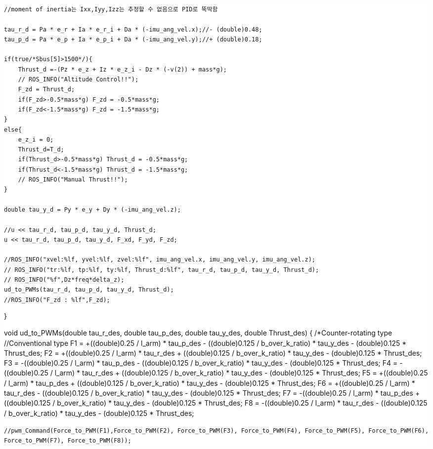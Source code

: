 	//moment of inertia는 Ixx,Iyy,Izz는 추정할 수 없음으로 PID로 뚝딱함

	tau_r_d = Pa * e_r + Ia * e_r_i + Da * (-imu_ang_vel.x);//- (double)0.48;
	tau_p_d = Pa * e_p + Ia * e_p_i + Da * (-imu_ang_vel.y);//+ (double)0.18; 

	if(true/*Sbus[5]>1500*/){
		Thrust_d =-(Pz * e_z + Iz * e_z_i - Dz * (-v(2)) + mass*g);
		// ROS_INFO("Altitude Control!!");
		F_zd = Thrust_d;
		if(F_zd>-0.5*mass*g) F_zd = -0.5*mass*g;
		if(F_zd<-1.5*mass*g) F_zd = -1.5*mass*g;
	}
	else{
		e_z_i = 0;
		Thrust_d=T_d;
		if(Thrust_d>-0.5*mass*g) Thrust_d = -0.5*mass*g;
		if(Thrust_d<-1.5*mass*g) Thrust_d = -1.5*mass*g;
		// ROS_INFO("Manual Thrust!!");
	}

	double tau_y_d = Py * e_y + Dy * (-imu_ang_vel.z);

	//u << tau_r_d, tau_p_d, tau_y_d, Thrust_d;
	u << tau_r_d, tau_p_d, tau_y_d, F_xd, F_yd, F_zd;

	//ROS_INFO("xvel:%lf, yvel:%lf, zvel:%lf", imu_ang_vel.x, imu_ang_vel.y, imu_ang_vel.z);
	// ROS_INFO("tr:%lf, tp:%lf, ty:%lf, Thrust_d:%lf", tau_r_d, tau_p_d, tau_y_d, Thrust_d);
	// ROS_INFO("%f",Dz*freq*delta_z);
	ud_to_PWMs(tau_r_d, tau_p_d, tau_y_d, Thrust_d);
	//ROS_INFO("F_zd : %lf",F_zd);
}

 

void ud_to_PWMs(double tau_r_des, double tau_p_des, double tau_y_des, double Thrust_des) {
	/*Counter-rotating type
	//Conventional type
	F1 = +((double)0.25 / l_arm) * tau_p_des - ((double)0.125 / b_over_k_ratio) * tau_y_des - (double)0.125 * Thrust_des;
	F2 = +((double)0.25 / l_arm) * tau_r_des + ((double)0.125 / b_over_k_ratio) * tau_y_des - (double)0.125 * Thrust_des;
	F3 = -((double)0.25 / l_arm) * tau_p_des - ((double)0.125 / b_over_k_ratio) * tau_y_des - (double)0.125 * Thrust_des;
	F4 = -((double)0.25 / l_arm) * tau_r_des + ((double)0.125 / b_over_k_ratio) * tau_y_des - (double)0.125 * Thrust_des;
 	F5 = +((double)0.25 / l_arm) * tau_p_des + ((double)0.125 / b_over_k_ratio) * tau_y_des - (double)0.125 * Thrust_des;
	F6 = +((double)0.25 / l_arm) * tau_r_des - ((double)0.125 / b_over_k_ratio) * tau_y_des - (double)0.125 * Thrust_des;
	F7 = -((double)0.25 / l_arm) * tau_p_des + ((double)0.125 / b_over_k_ratio) * tau_y_des - (double)0.125 * Thrust_des;
	F8 = -((double)0.25 / l_arm) * tau_r_des - ((double)0.125 / b_over_k_ratio) * tau_y_des - (double)0.125 * Thrust_des;
 	
	//pwm_Command(Force_to_PWM(F1),Force_to_PWM(F2), Force_to_PWM(F3), Force_to_PWM(F4), Force_to_PWM(F5), Force_to_PWM(F6), Force_to_PWM(F7), Force_to_PWM(F8));
